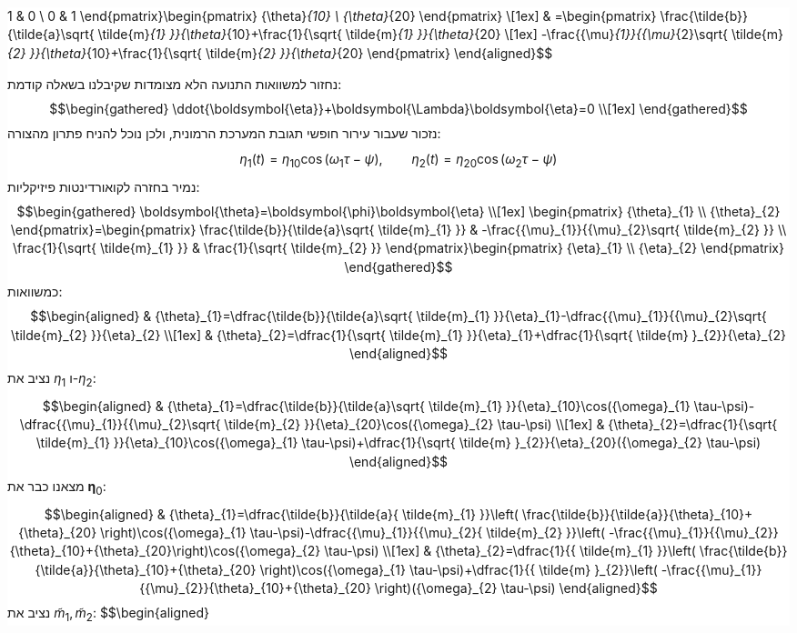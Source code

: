 1 & 0 \\
0 & 1
\end{pmatrix}\begin{pmatrix}
{\theta}_{10} \\
{\theta}_{20}
\end{pmatrix} \\[1ex]
 & =\begin{pmatrix}
\frac{\tilde{b}}{\tilde{a}\sqrt{ \tilde{m}_{1} }}{\theta}_{10}+\frac{1}{\sqrt{ \tilde{m}_{1} }}{\theta}_{20} \\[1ex]
-\frac{{\mu}_{1}}{{\mu}_{2}\sqrt{ \tilde{m}_{2} }}{\theta}_{10}+\frac{1}{\sqrt{ \tilde{m}_{2} }}{\theta}_{20}
\end{pmatrix}
\end{aligned}$$

נחזור למשוואות התנועה הלא מצומדות שקיבלנו בשאלה קודמת:
$$\begin{gathered}
\ddot{\boldsymbol{\eta}}+\boldsymbol{\Lambda}\boldsymbol{\eta}=0 \\[1ex]
\end{gathered}$$
נזכור שעבור עירור חופשי תגובת המערכת הרמונית, ולכן נוכל להניח פתרון מהצורה:
$${\eta}_{1}(t)={\eta}_{10}\cos({\omega}_{1} \tau-\psi),\qquad {\eta}_{2}(t)={\eta}_{20}\cos({\omega}_{2} \tau-\psi)$$
נמיר בחזרה לקואורדינטות פיזיקליות:
$$\begin{gathered}
\boldsymbol{\theta}=\boldsymbol{\phi}\boldsymbol{\eta} \\[1ex]
\begin{pmatrix}
{\theta}_{1} \\
{\theta}_{2}
\end{pmatrix}=\begin{pmatrix}
\frac{\tilde{b}}{\tilde{a}\sqrt{ \tilde{m}_{1} }} & -\frac{{\mu}_{1}}{{\mu}_{2}\sqrt{ \tilde{m}_{2} }} \\
\frac{1}{\sqrt{ \tilde{m}_{1} }} & \frac{1}{\sqrt{ \tilde{m}_{2} }}
\end{pmatrix}\begin{pmatrix}
{\eta}_{1} \\
{\eta}_{2}
\end{pmatrix}
\end{gathered}$$
כמשוואות:
$$\begin{aligned}
 & {\theta}_{1}=\dfrac{\tilde{b}}{\tilde{a}\sqrt{ \tilde{m}_{1} }}{\eta}_{1}-\dfrac{{\mu}_{1}}{{\mu}_{2}\sqrt{ \tilde{m}_{2} }}{\eta}_{2} \\[1ex]
 & {\theta}_{2}=\dfrac{1}{\sqrt{ \tilde{m}_{1} }}{\eta}_{1}+\dfrac{1}{\sqrt{ \tilde{m} }_{2}}{\eta}_{2}
\end{aligned}$$
נציב את ${\eta}_{1}$ ו-${\eta}_{2}$:
$$\begin{aligned}
 & {\theta}_{1}=\dfrac{\tilde{b}}{\tilde{a}\sqrt{ \tilde{m}_{1} }}{\eta}_{10}\cos({\omega}_{1} \tau-\psi)-\dfrac{{\mu}_{1}}{{\mu}_{2}\sqrt{ \tilde{m}_{2} }}{\eta}_{20}\cos({\omega}_{2} \tau-\psi) \\[1ex]
 & {\theta}_{2}=\dfrac{1}{\sqrt{ \tilde{m}_{1} }}{\eta}_{10}\cos({\omega}_{1} \tau-\psi)+\dfrac{1}{\sqrt{ \tilde{m} }_{2}}{\eta}_{20}({\omega}_{2} \tau-\psi)
\end{aligned}$$
מצאנו כבר את $\boldsymbol{\eta}_{0}$:
$$\begin{aligned}
 & {\theta}_{1}=\dfrac{\tilde{b}}{\tilde{a}{ \tilde{m}_{1} }}\left( \frac{\tilde{b}}{\tilde{a}}{\theta}_{10}+{\theta}_{20} \right)\cos({\omega}_{1} \tau-\psi)-\dfrac{{\mu}_{1}}{{\mu}_{2}{ \tilde{m}_{2} }}\left( -\frac{{\mu}_{1}}{{\mu}_{2}}{\theta}_{10}+{\theta}_{20}\right)\cos({\omega}_{2} \tau-\psi) \\[1ex]
 & {\theta}_{2}=\dfrac{1}{{ \tilde{m}_{1} }}\left( \frac{\tilde{b}}{\tilde{a}}{\theta}_{10}+{\theta}_{20} \right)\cos({\omega}_{1} \tau-\psi)+\dfrac{1}{{ \tilde{m} }_{2}}\left( -\frac{{\mu}_{1}}{{\mu}_{2}}{\theta}_{10}+{\theta}_{20} \right)({\omega}_{2} \tau-\psi)
\end{aligned}$$
נציב את $\tilde{m}_{1},\,\tilde{m}_{2}$:
$$\begin{aligned}